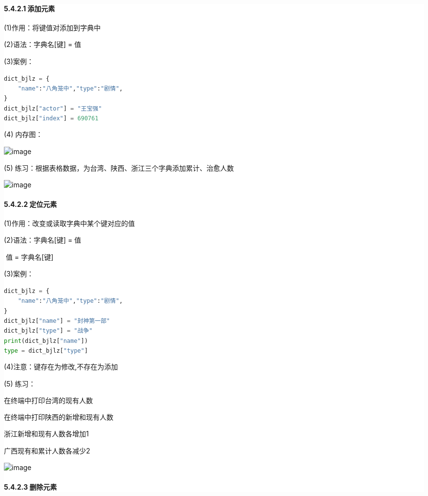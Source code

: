 #### 5.4.2.1 添加元素

(1)作用：将键值对添加到字典中

(2)语法：字典名[键] = 值

(3)案例：

```python
dict_bjlz = {
	"name":"八角笼中","type":"剧情",
}
dict_bjlz["actor"] = "王宝强"
dict_bjlz["index"] = 690761
```

(4) 内存图：

![image](https://picsur.cloud.fairies.ltd/i/27c0fc68-ac7a-4efb-8685-e2695596d3a5.webp)

(5) 练习：根据表格数据，为台湾、陕西、浙江三个字典添加累计、治愈人数

![image](https://picsur.cloud.fairies.ltd/i/ee186176-2f43-46e1-b123-cb41817407ea.webp)

#### 5.4.2.2 定位元素

(1)作用：改变或读取字典中某个键对应的值

(2)语法：字典名[键] = 值

​				值 = 字典名[键] 

(3)案例：

```python
dict_bjlz = {
	"name":"八角笼中","type":"剧情",
}
dict_bjlz["name"] = "封神第一部"
dict_bjlz["type"] = "战争"
print(dict_bjlz["name"])
type = dict_bjlz["type"]
```

(4)注意：键存在为修改,不存在为添加

(5) 练习：

在终端中打印台湾的现有人数

在终端中打印陕西的新增和现有人数

浙江新增和现有人数各增加1

广西现有和累计人数各减少2

![image](https://picsur.cloud.fairies.ltd/i/6da87f3c-9e73-474f-8a5e-9abc8d59f915.webp)

#### 5.4.2.3 删除元素
